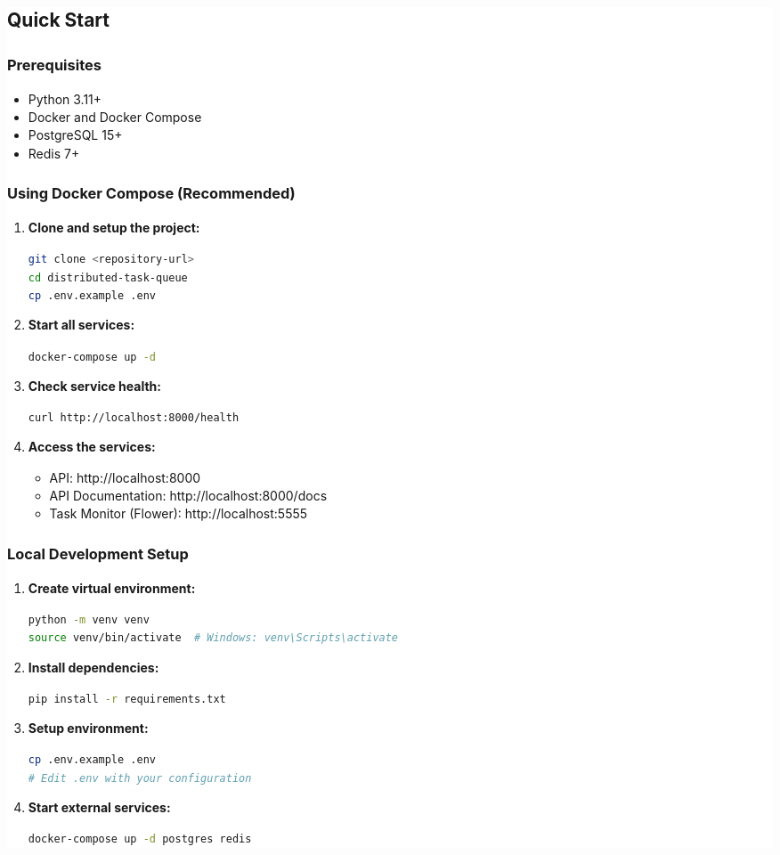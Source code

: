## Quick Start

### Prerequisites

- Python 3.11+
- Docker and Docker Compose
- PostgreSQL 15+
- Redis 7+

### Using Docker Compose (Recommended)

1. **Clone and setup the project:**
   ```bash
   git clone <repository-url>
   cd distributed-task-queue
   cp .env.example .env
   ```

2. **Start all services:**
   ```bash
   docker-compose up -d
   ```

3. **Check service health:**
   ```bash
   curl http://localhost:8000/health
   ```

4. **Access the services:**
   - API: http://localhost:8000
   - API Documentation: http://localhost:8000/docs
   - Task Monitor (Flower): http://localhost:5555

### Local Development Setup

1. **Create virtual environment:**
   ```bash
   python -m venv venv
   source venv/bin/activate  # Windows: venv\Scripts\activate
   ```

2. **Install dependencies:**
   ```bash
   pip install -r requirements.txt
   ```

3. **Setup environment:**
   ```bash
   cp .env.example .env
   # Edit .env with your configuration
   ```

4. **Start external services:**
   ```bash
   docker-compose up -d postgres redis
   ```
